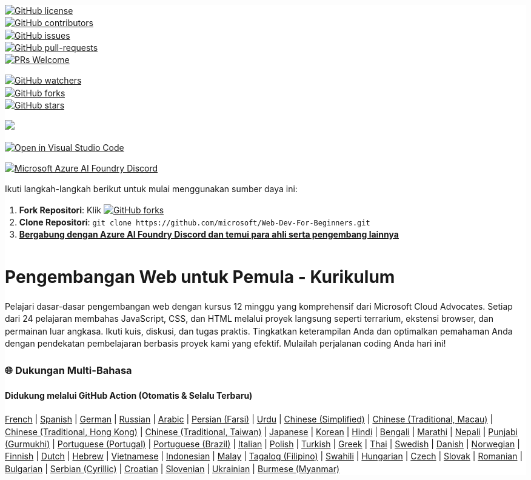 
[![GitHub license](https://img.shields.io/github/license/microsoft/Web-Dev-For-Beginners.svg)](https://github.com/microsoft/Web-Dev-For-Beginners/blob/master/LICENSE)  
[![GitHub contributors](https://img.shields.io/github/contributors/microsoft/Web-Dev-For-Beginners.svg)](https://GitHub.com/microsoft/Web-Dev-For-Beginners/graphs/contributors/)  
[![GitHub issues](https://img.shields.io/github/issues/microsoft/Web-Dev-For-Beginners.svg)](https://GitHub.com/microsoft/Web-Dev-For-Beginners/issues/)  
[![GitHub pull-requests](https://img.shields.io/github/issues-pr/microsoft/Web-Dev-For-Beginners.svg)](https://GitHub.com/microsoft/Web-Dev-For-Beginners/pulls/)  
[![PRs Welcome](https://img.shields.io/badge/PRs-welcome-brightgreen.svg?style=flat-square)](http://makeapullrequest.com)  

[![GitHub watchers](https://img.shields.io/github/watchers/microsoft/Web-Dev-For-Beginners.svg?style=social&label=Watch&maxAge=2592000)](https://GitHub.com/microsoft/Web-Dev-For-Beginners/watchers/)  
[![GitHub forks](https://img.shields.io/github/forks/microsoft/Web-Dev-For-Beginners.svg?style=social&label=Fork&maxAge=2592000)](https://GitHub.com/microsoft/Web-Dev-For-Beginners/network/)  
[![GitHub stars](https://img.shields.io/github/stars/microsoft/Web-Dev-For-Beginners.svg?style=social&label=Star&maxAge=2592000)](https://GitHub.com/microsoft/Web-Dev-For-Beginners/stargazers/)  

[![](https://dcbadge.vercel.app/api/server/ByRwuEEgH4)](https://discord.gg/zxKYvhSnVp?WT.mc_id=academic-000002-leestott)  

[![Open in Visual Studio Code](https://img.shields.io/static/v1?logo=visualstudiocode&label=&message=Open%20in%20Visual%20Studio%20Code&labelColor=2c2c32&color=007acc&logoColor=007acc)](https://open.vscode.dev/microsoft/Web-Dev-For-Beginners)  

[![Microsoft Azure AI Foundry Discord](https://dcbadge.limes.pink/api/server/ByRwuEEgH4)](https://discord.com/invite/ByRwuEEgH4)  

Ikuti langkah-langkah berikut untuk mulai menggunakan sumber daya ini:  
1. **Fork Repositori**: Klik [![GitHub forks](https://img.shields.io/github/forks/microsoft/Web-Dev-For-beginners.svg?style=social&label=Fork)](https://GitHub.com/microsoft/Web-Dev-For-Beginners/fork)  
2. **Clone Repositori**: `git clone https://github.com/microsoft/Web-Dev-For-Beginners.git`  
3. [**Bergabung dengan Azure AI Foundry Discord dan temui para ahli serta pengembang lainnya**](https://discord.com/invite/ByRwuEEgH4)  

# Pengembangan Web untuk Pemula - Kurikulum  

Pelajari dasar-dasar pengembangan web dengan kursus 12 minggu yang komprehensif dari Microsoft Cloud Advocates. Setiap dari 24 pelajaran membahas JavaScript, CSS, dan HTML melalui proyek langsung seperti terrarium, ekstensi browser, dan permainan luar angkasa. Ikuti kuis, diskusi, dan tugas praktis. Tingkatkan keterampilan Anda dan optimalkan pemahaman Anda dengan pendekatan pembelajaran berbasis proyek kami yang efektif. Mulailah perjalanan coding Anda hari ini!  

### 🌐 Dukungan Multi-Bahasa  

#### Didukung melalui GitHub Action (Otomatis & Selalu Terbaru)  

[French](../fr/README.md) | [Spanish](../es/README.md) | [German](../de/README.md) | [Russian](../ru/README.md) | [Arabic](../ar/README.md) | [Persian (Farsi)](../fa/README.md) | [Urdu](../ur/README.md) | [Chinese (Simplified)](../zh/README.md) | [Chinese (Traditional, Macau)](../mo/README.md) | [Chinese (Traditional, Hong Kong)](../hk/README.md) | [Chinese (Traditional, Taiwan)](../tw/README.md) | [Japanese](../ja/README.md) | [Korean](../ko/README.md) | [Hindi](../hi/README.md) | [Bengali](../bn/README.md) | [Marathi](../mr/README.md) | [Nepali](../ne/README.md) | [Punjabi (Gurmukhi)](../pa/README.md) | [Portuguese (Portugal)](../pt/README.md) | [Portuguese (Brazil)](../br/README.md) | [Italian](../it/README.md) | [Polish](../pl/README.md) | [Turkish](../tr/README.md) | [Greek](../el/README.md) | [Thai](../th/README.md) | [Swedish](../sv/README.md) | [Danish](../da/README.md) | [Norwegian](../no/README.md) | [Finnish](../fi/README.md) | [Dutch](../nl/README.md) | [Hebrew](../he/README.md) | [Vietnamese](../vi/README.md) | [Indonesian](./README.md) | [Malay](../ms/README.md) | [Tagalog (Filipino)](../tl/README.md) | [Swahili](../sw/README.md) | [Hungarian](../hu/README.md) | [Czech](../cs/README.md) | [Slovak](../sk/README.md) | [Romanian](../ro/README.md) | [Bulgarian](../bg/README.md) | [Serbian (Cyrillic)](../sr/README.md) | [Croatian](../hr/README.md) | [Slovenian](../sl/README.md) | [Ukrainian](../uk/README.md) | [Burmese (Myanmar)](../my/README.md)  
